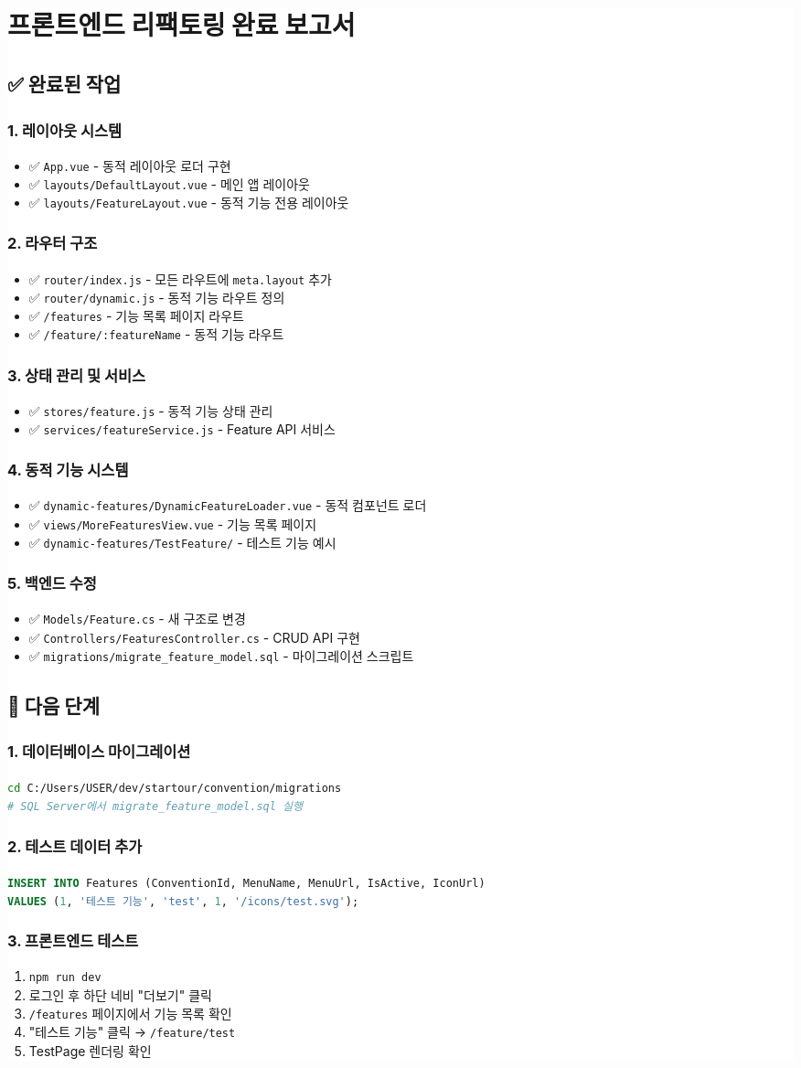 # 프론트엔드 리팩토링 완료 보고서

## ✅ 완료된 작업

### 1. 레이아웃 시스템
- ✅ `App.vue` - 동적 레이아웃 로더 구현
- ✅ `layouts/DefaultLayout.vue` - 메인 앱 레이아웃
- ✅ `layouts/FeatureLayout.vue` - 동적 기능 전용 레이아웃

### 2. 라우터 구조
- ✅ `router/index.js` - 모든 라우트에 `meta.layout` 추가
- ✅ `router/dynamic.js` - 동적 기능 라우트 정의
- ✅ `/features` - 기능 목록 페이지 라우트
- ✅ `/feature/:featureName` - 동적 기능 라우트

### 3. 상태 관리 및 서비스
- ✅ `stores/feature.js` - 동적 기능 상태 관리
- ✅ `services/featureService.js` - Feature API 서비스

### 4. 동적 기능 시스템
- ✅ `dynamic-features/DynamicFeatureLoader.vue` - 동적 컴포넌트 로더
- ✅ `views/MoreFeaturesView.vue` - 기능 목록 페이지
- ✅ `dynamic-features/TestFeature/` - 테스트 기능 예시

### 5. 백엔드 수정
- ✅ `Models/Feature.cs` - 새 구조로 변경
- ✅ `Controllers/FeaturesController.cs` - CRUD API 구현
- ✅ `migrations/migrate_feature_model.sql` - 마이그레이션 스크립트

## 📝 다음 단계

### 1. 데이터베이스 마이그레이션
```bash
cd C:/Users/USER/dev/startour/convention/migrations
# SQL Server에서 migrate_feature_model.sql 실행
```

### 2. 테스트 데이터 추가
```sql
INSERT INTO Features (ConventionId, MenuName, MenuUrl, IsActive, IconUrl)
VALUES (1, '테스트 기능', 'test', 1, '/icons/test.svg');
```

### 3. 프론트엔드 테스트
1. `npm run dev`
2. 로그인 후 하단 네비 "더보기" 클릭
3. `/features` 페이지에서 기능 목록 확인
4. "테스트 기능" 클릭 → `/feature/test`
5. TestPage 렌더링 확인
